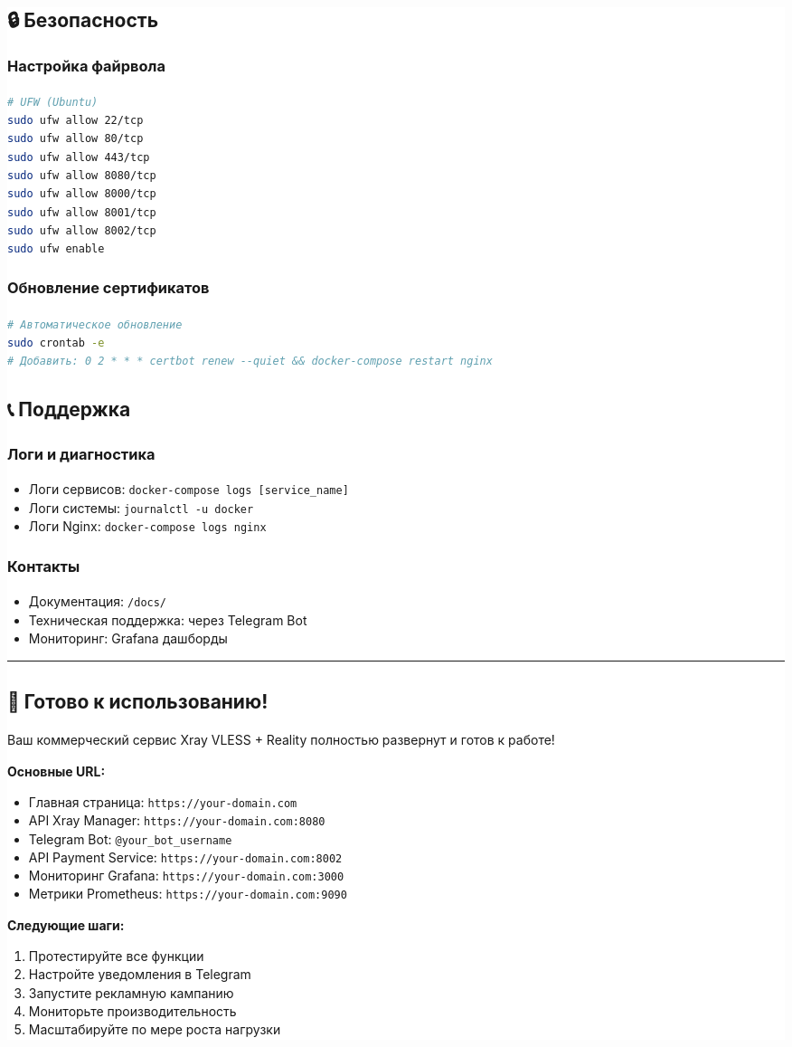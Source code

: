 ## 🔒 Безопасность

### Настройка файрвола
```bash
# UFW (Ubuntu)
sudo ufw allow 22/tcp
sudo ufw allow 80/tcp
sudo ufw allow 443/tcp
sudo ufw allow 8080/tcp
sudo ufw allow 8000/tcp
sudo ufw allow 8001/tcp
sudo ufw allow 8002/tcp
sudo ufw enable
```

### Обновление сертификатов
```bash
# Автоматическое обновление
sudo crontab -e
# Добавить: 0 2 * * * certbot renew --quiet && docker-compose restart nginx
```

## 📞 Поддержка

### Логи и диагностика
- Логи сервисов: `docker-compose logs [service_name]`
- Логи системы: `journalctl -u docker`
- Логи Nginx: `docker-compose logs nginx`

### Контакты
- Документация: `/docs/`
- Техническая поддержка: через Telegram Bot
- Мониторинг: Grafana дашборды

---

## 🎉 Готово к использованию!

Ваш коммерческий сервис Xray VLESS + Reality полностью развернут и готов к работе!

**Основные URL:**
- Главная страница: `https://your-domain.com`
- API Xray Manager: `https://your-domain.com:8080`
- Telegram Bot: `@your_bot_username`
- API Payment Service: `https://your-domain.com:8002`
- Мониторинг Grafana: `https://your-domain.com:3000`
- Метрики Prometheus: `https://your-domain.com:9090`

**Следующие шаги:**
1. Протестируйте все функции
2. Настройте уведомления в Telegram
3. Запустите рекламную кампанию
4. Мониторьте производительность
5. Масштабируйте по мере роста нагрузки
